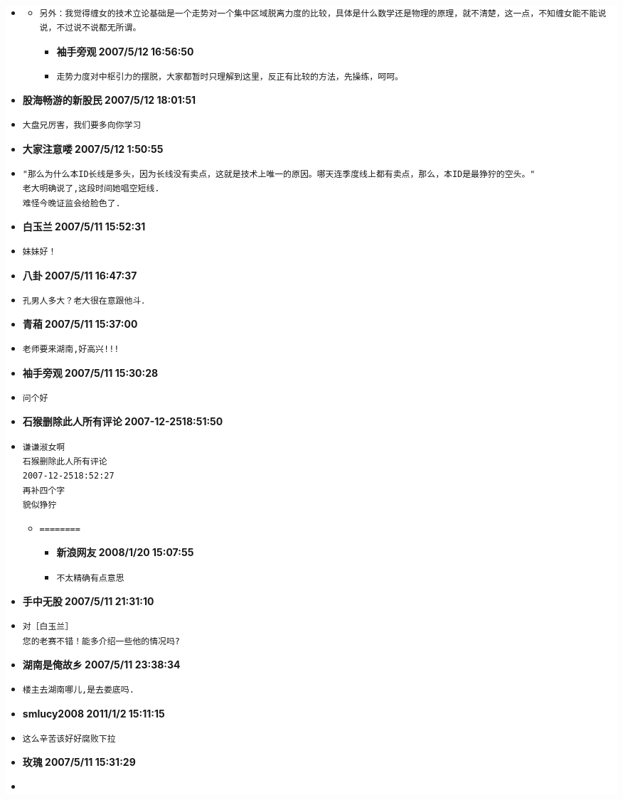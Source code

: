 - ```

  ```
   - ```
     另外：我觉得缠女的技术立论基础是一个走势对一个集中区域脱离力度的比较，具体是什么数学还是物理的原理，就不清楚，这一点，不知缠女能不能说说，不过说不说都无所谓。
     ```
      - **袖手旁观 2007/5/12 16:56:50**
      - ```
        走势力度对中枢引力的摆脱，大家都暂时只理解到这里，反正有比较的方法，先操练，呵呵。
        ```
- **股海畅游的新股民 2007/5/12 18:01:51**
- ```
  大盘兄厉害，我们要多向你学习
  ```
- **大家注意喽 2007/5/12 1:50:55**
- ```
  "那么为什么本ID长线是多头，因为长线没有卖点，这就是技术上唯一的原因。哪天连季度线上都有卖点，那么，本ID是最狰狞的空头。"
  老大明确说了,这段时间她唱空短线.
  难怪今晚证监会给脸色了.
  ```
- **白玉兰 2007/5/11 15:52:31**
- ```
  妹妹好！
  ```
- **八卦 2007/5/11 16:47:37**
- ```
  孔男人多大？老大很在意跟他斗．
  ```
- **青葙 2007/5/11 15:37:00**
- ```
  老师要来湖南,好高兴!!!
  ```
- **袖手旁观 2007/5/11 15:30:28**
- ```
  问个好
  ```
- **石猴删除此人所有评论 2007-12-2518:51:50**
- ```
  谦谦淑女啊
  石猴删除此人所有评论
  2007-12-2518:52:27
  再补四个字
  貌似狰狞
  ```
   - ```
     ========
     ```
      - **新浪网友 2008/1/20 15:07:55**
      - ```
        不太精确有点意思
        ```
- **手中无股 2007/5/11 21:31:10**
- ```
  对［白玉兰］
  您的老赛不错！能多介绍一些他的情况吗?
  ```
- **湖南是俺故乡 2007/5/11 23:38:34**
- ```
  楼主去湖南哪儿,是去娄底吗.
  ```
- **smlucy2008 2011/1/2 15:11:15**
- ```
  这么辛苦该好好腐败下拉
  ```
- **玫瑰 2007/5/11 15:31:29**
- ```
  ```